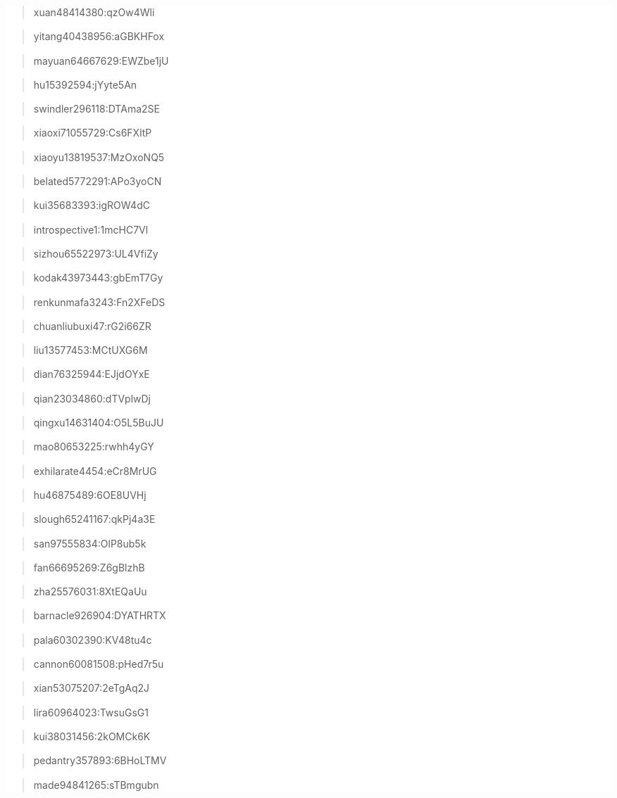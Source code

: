 > xuan48414380:qzOw4Wli

> yitang40438956:aGBKHFox

> mayuan64667629:EWZbe1jU

> hu15392594:jYyte5An

> swindler296118:DTAma2SE

> xiaoxi71055729:Cs6FXltP

> xiaoyu13819537:MzOxoNQ5

> belated5772291:APo3yoCN

> kui35683393:igROW4dC

> introspective1:1mcHC7Vl

> sizhou65522973:UL4VfiZy

> kodak43973443:gbEmT7Gy

> renkunmafa3243:Fn2XFeDS

> chuanliubuxi47:rG2i66ZR

> liu13577453:MCtUXG6M

> dian76325944:EJjdOYxE

> qian23034860:dTVplwDj

> qingxu14631404:O5L5BuJU

> mao80653225:rwhh4yGY

> exhilarate4454:eCr8MrUG

> hu46875489:6OE8UVHj

> slough65241167:qkPj4a3E

> san97555834:OlP8ub5k

> fan66695269:Z6gBlzhB

> zha25576031:8XtEQaUu

> barnacle926904:DYATHRTX

> pala60302390:KV48tu4c

> cannon60081508:pHed7r5u

> xian53075207:2eTgAq2J

> lira60964023:TwsuGsG1

> kui38031456:2kOMCk6K

> pedantry357893:6BHoLTMV

> made94841265:sTBmgubn
